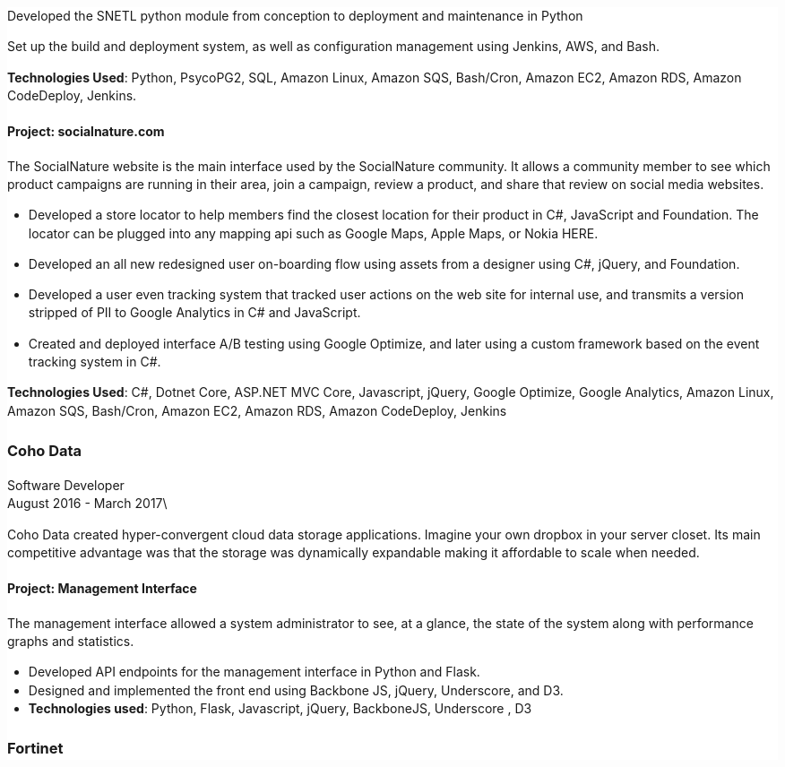 Developed the SNETL python module from conception to deployment and maintenance
in Python

Set up the build and deployment system, as well as configuration management
using Jenkins, AWS, and Bash.

**Technologies Used**: Python, PsycoPG2, SQL, Amazon Linux, Amazon SQS, Bash/Cron,
Amazon EC2, Amazon RDS, Amazon CodeDeploy, Jenkins.

#### Project: socialnature.com

The SocialNature website is the main interface used by the SocialNature
community.  It allows a community member to see which product campaigns are
running in their area, join a campaign, review a product, and share that review
on social media websites.

- Developed a store locator to help members find the closest location for their
  product in C#, JavaScript and Foundation.  The locator can be plugged into 
  any mapping api such as Google Maps, Apple Maps, or Nokia HERE.

- Developed an all new redesigned user on-boarding flow using assets from a
  designer using C#, jQuery, and Foundation.

- Developed a user even tracking system that tracked user actions on the web
  site for internal use, and transmits a version stripped of PII to Google
  Analytics in C# and JavaScript.

- Created and deployed interface A/B testing using Google Optimize, and later
  using a custom framework based on the event tracking system in C#.

**Technologies Used**: C#, Dotnet Core, ASP.NET MVC Core, Javascript, jQuery,
Google Optimize, Google Analytics, Amazon Linux, Amazon SQS, Bash/Cron, Amazon
EC2, Amazon RDS, Amazon CodeDeploy, Jenkins

### Coho Data

Software Developer\
August 2016 - March 2017\

Coho Data created hyper-convergent cloud data storage applications.  Imagine
your own dropbox in your server closet.  Its main competitive advantage was that
the storage was dynamically expandable making it affordable to scale when
needed.

#### Project: Management Interface

The management interface allowed a system administrator to see, at a glance, the
state of the system along with performance graphs and statistics.

- Developed API endpoints for the management interface in Python and Flask.
- Designed and implemented the front end using Backbone JS, jQuery, Underscore,
and D3.
- **Technologies used**: Python, Flask, Javascript, jQuery, BackboneJS, Underscore
  , D3

### Fortinet
